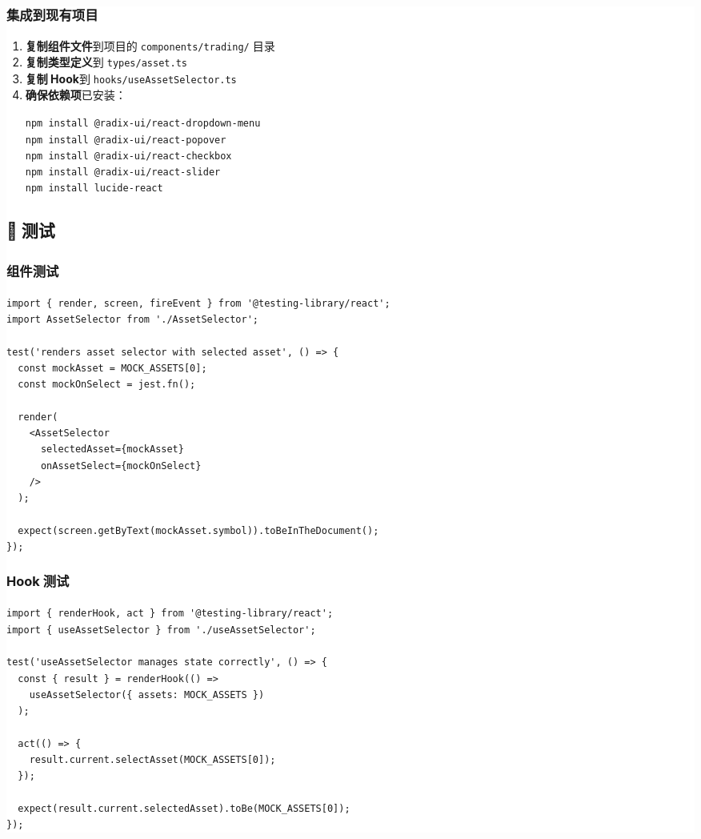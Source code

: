 ### 集成到现有项目

1. **复制组件文件**到项目的 `components/trading/` 目录
2. **复制类型定义**到 `types/asset.ts`
3. **复制 Hook**到 `hooks/useAssetSelector.ts`
4. **确保依赖项**已安装：
   ```bash
   npm install @radix-ui/react-dropdown-menu
   npm install @radix-ui/react-popover
   npm install @radix-ui/react-checkbox
   npm install @radix-ui/react-slider
   npm install lucide-react
   ```

## 🧪 测试

### 组件测试

```tsx
import { render, screen, fireEvent } from '@testing-library/react';
import AssetSelector from './AssetSelector';

test('renders asset selector with selected asset', () => {
  const mockAsset = MOCK_ASSETS[0];
  const mockOnSelect = jest.fn();
  
  render(
    <AssetSelector
      selectedAsset={mockAsset}
      onAssetSelect={mockOnSelect}
    />
  );
  
  expect(screen.getByText(mockAsset.symbol)).toBeInTheDocument();
});
```

### Hook 测试

```tsx
import { renderHook, act } from '@testing-library/react';
import { useAssetSelector } from './useAssetSelector';

test('useAssetSelector manages state correctly', () => {
  const { result } = renderHook(() => 
    useAssetSelector({ assets: MOCK_ASSETS })
  );
  
  act(() => {
    result.current.selectAsset(MOCK_ASSETS[0]);
  });
  
  expect(result.current.selectedAsset).toBe(MOCK_ASSETS[0]);
});
```

